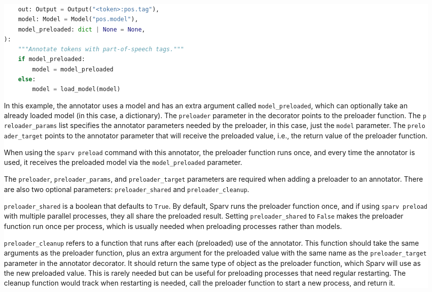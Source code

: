 ```python
    out: Output = Output("<token>:pos.tag"),
    model: Model = Model("pos.model"),
    model_preloaded: dict | None = None,
):
    """Annotate tokens with part-of-speech tags."""
    if model_preloaded:
        model = model_preloaded
    else:
        model = load_model(model)
```

In this example, the annotator uses a model and has an extra argument called `model_preloaded`, which can optionally
take an already loaded model (in this case, a dictionary). The `preloader` parameter in the decorator points to the
preloader function. The `preloader_params` list specifies the annotator parameters needed by the preloader, in this
case, just the `model` parameter. The `preloader_target` points to the annotator parameter that will receive the
preloaded value, i.e., the return value of the preloader function.

When using the `sparv preload` command with this annotator, the preloader function runs once, and every time the
annotator is used, it receives the preloaded model via the `model_preloaded` parameter.

The `preloader`, `preloader_params`, and `preloader_target` parameters are required when adding a preloader to an
annotator. There are also two optional parameters: `preloader_shared` and `preloader_cleanup`.

`preloader_shared` is a boolean that defaults to `True`. By default, Sparv runs the preloader function once, and if
using `sparv preload` with multiple parallel processes, they all share the preloaded result. Setting `preloader_shared`
to `False` makes the preloader function run once per process, which is usually needed when preloading processes rather
than models.

`preloader_cleanup` refers to a function that runs after each (preloaded) use of the annotator. This function should
take the same arguments as the preloader function, plus an extra argument for the preloaded value with the same name as
the `preloader_target` parameter in the annotator decorator. It should return the same type of object as the preloader
function, which Sparv will use as the new preloaded value. This is rarely needed but can be useful for preloading
processes that need regular restarting. The cleanup function would track when restarting is needed, call the preloader
function to start a new process, and return it.
